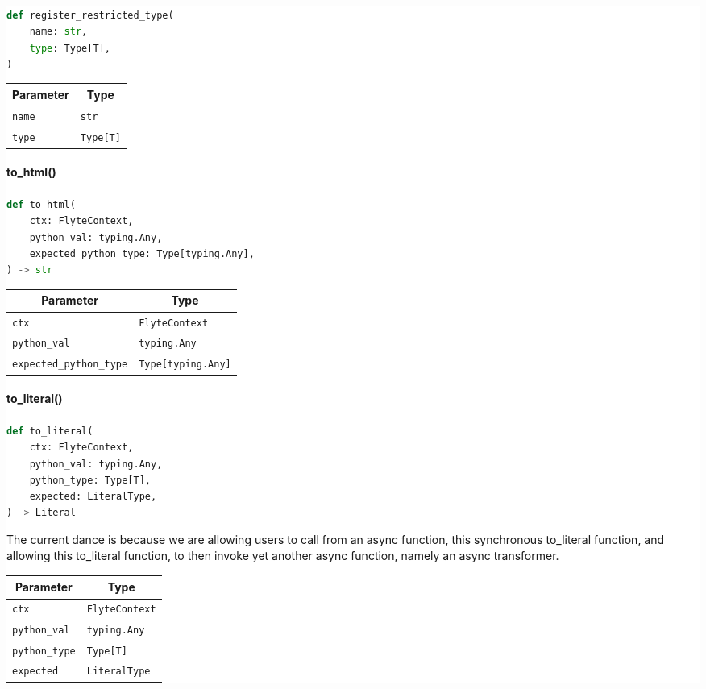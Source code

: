 ```python
def register_restricted_type(
    name: str,
    type: Type[T],
)
```
| Parameter | Type |
|-|-|
| `name` | `str` |
| `type` | `Type[T]` |

#### to_html()

```python
def to_html(
    ctx: FlyteContext,
    python_val: typing.Any,
    expected_python_type: Type[typing.Any],
) -> str
```
| Parameter | Type |
|-|-|
| `ctx` | `FlyteContext` |
| `python_val` | `typing.Any` |
| `expected_python_type` | `Type[typing.Any]` |

#### to_literal()

```python
def to_literal(
    ctx: FlyteContext,
    python_val: typing.Any,
    python_type: Type[T],
    expected: LiteralType,
) -> Literal
```
The current dance is because we are allowing users to call from an async function, this synchronous
to_literal function, and allowing this to_literal function, to then invoke yet another async function,
namely an async transformer.


| Parameter | Type |
|-|-|
| `ctx` | `FlyteContext` |
| `python_val` | `typing.Any` |
| `python_type` | `Type[T]` |
| `expected` | `LiteralType` |
